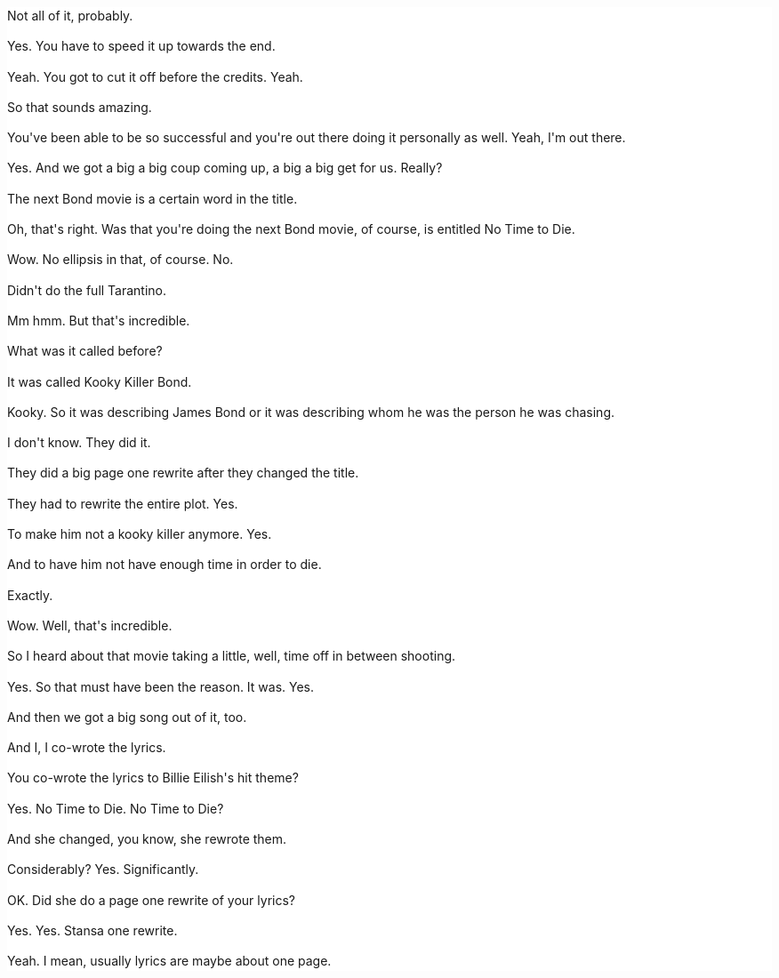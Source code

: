 Not all of it, probably.

Yes. You have to speed it up towards the end.

Yeah. You got to cut it off before the credits. Yeah.

So that sounds amazing.

You've been able to be so successful and you're out there doing it personally as well. Yeah, I'm out there.

Yes. And we got a big a big coup coming up, a big a big get for us. Really?

The next Bond movie is a certain word in the title.

Oh, that's right. Was that you're doing the next Bond movie, of course, is entitled No Time to Die.

Wow. No ellipsis in that, of course. No.

Didn't do the full Tarantino.

Mm hmm. But that's incredible.

What was it called before?

It was called Kooky Killer Bond.

Kooky. So it was describing James Bond or it was describing whom he was the person he was chasing.

I don't know. They did it.

They did a big page one rewrite after they changed the title.

They had to rewrite the entire plot. Yes.

To make him not a kooky killer anymore. Yes.

And to have him not have enough time in order to die.

Exactly.

Wow. Well, that's incredible.

So I heard about that movie taking a little, well, time off in between shooting.

Yes. So that must have been the reason. It was. Yes.

And then we got a big song out of it, too.

And I, I co-wrote the lyrics.

You co-wrote the lyrics to Billie Eilish's hit theme?

Yes. No Time to Die. No Time to Die?

And she changed, you know, she rewrote them.

Considerably? Yes. Significantly.

OK. Did she do a page one rewrite of your lyrics?

Yes. Yes. Stansa one rewrite.

Yeah. I mean, usually lyrics are maybe about one page.
